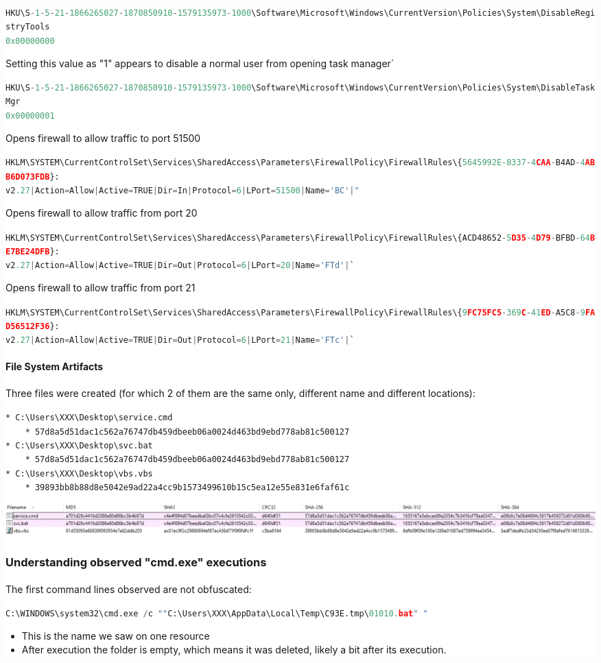 ```python
HKU\S-1-5-21-1866265027-1870850910-1579135973-1000\Software\Microsoft\Windows\CurrentVersion\Policies\System\DisableRegistryTools
0x00000000
```

Setting this value as "1" appears to disable a normal user from opening task manager´
```python
HKU\S-1-5-21-1866265027-1870850910-1579135973-1000\Software\Microsoft\Windows\CurrentVersion\Policies\System\DisableTaskMgr
0x00000001
```

Opens firewall to allow traffic to port 51500
```python
HKLM\SYSTEM\CurrentControlSet\Services\SharedAccess\Parameters\FirewallPolicy\FirewallRules\{5645992E-8337-4CAA-B4AD-4ABB6D073FDB}:
v2.27|Action=Allow|Active=TRUE|Dir=In|Protocol=6|LPort=51500|Name='BC'|"
```

Opens firewall to allow traffic from port 20
```python
HKLM\SYSTEM\CurrentControlSet\Services\SharedAccess\Parameters\FirewallPolicy\FirewallRules\{ACD48652-5D35-4D79-BFBD-64BE7BE24DFB}:
v2.27|Action=Allow|Active=TRUE|Dir=Out|Protocol=6|LPort=20|Name='FTd'|`
```

Opens firewall to allow traffic from port 21
```python
HKLM\SYSTEM\CurrentControlSet\Services\SharedAccess\Parameters\FirewallPolicy\FirewallRules\{9FC75FC5-369C-41ED-A5C8-9FAD56512F36}: 
v2.27|Action=Allow|Active=TRUE|Dir=Out|Protocol=6|LPort=21|Name='FTc'|`
```

#### File System Artifacts
Three files were created (for which 2 of them are the same only, different name and different locations):
```
* C:\Users\XXX\Desktop\service.cmd	
    * 57d8a5d51dac1c562a76747db459dbeeb06a0024d463bd9ebd778ab81c500127
* C:\Users\XXX\Desktop\svc.bat
    * 57d8a5d51dac1c562a76747db459dbeeb06a0024d463bd9ebd778ab81c500127
* C:\Users\XXX\Desktop\vbs.vbs
    * 39893bb8b88d8e5042e9ad22a4cc9b1573499610b15c5ea12e55e831e6faf61c
```

![image tooltip here](/images/img20.png)


### Understanding observed "cmd.exe" executions
The first command lines observed are not obfuscated:
```python
C:\WINDOWS\system32\cmd.exe /c ""C:\Users\XXX\AppData\Local\Temp\C93E.tmp\01010.bat" "
```
* This is the name we saw on one resource
* After execution the folder is empty, which means it was deleted, likely a bit after its execution.
